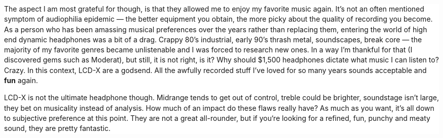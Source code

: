 The aspect I am most grateful for though, is that they allowed me to enjoy my favorite music again. It’s not an often mentioned symptom of audiophilia epidemic — the better equipment you obtain, the more picky about the quality of recording you become. As a person who has been amassing musical preferences over the years rather than replacing them, entering the world of high end dynamic headphones was a bit of a drag. Crappy 80’s industrial, early 90’s thrash metal, soundscapes, break core — the majority of my favorite genres became unlistenable and I was forced to research new ones. In a way I’m thankful for that (I discovered gems such as Moderat), but still, it is not right, is it? Why should $1,500 headphones dictate what music I can listen to? Crazy. In this context, LCD-X are a godsend. All the awfully recorded stuff I’ve loved for so many years sounds acceptable and **fun** again.

LCD-X is not the ultimate headphone though. Midrange tends to get out of control, treble could be brighter, soundstage isn’t large, they bet on musicality instead of analysis. How much of an impact do these flaws really have? As much as you want, it’s all down to subjective preference at this point. They are not a great all-rounder, but if you‘re looking for a refined, fun, punchy and meaty sound, they are pretty fantastic.
